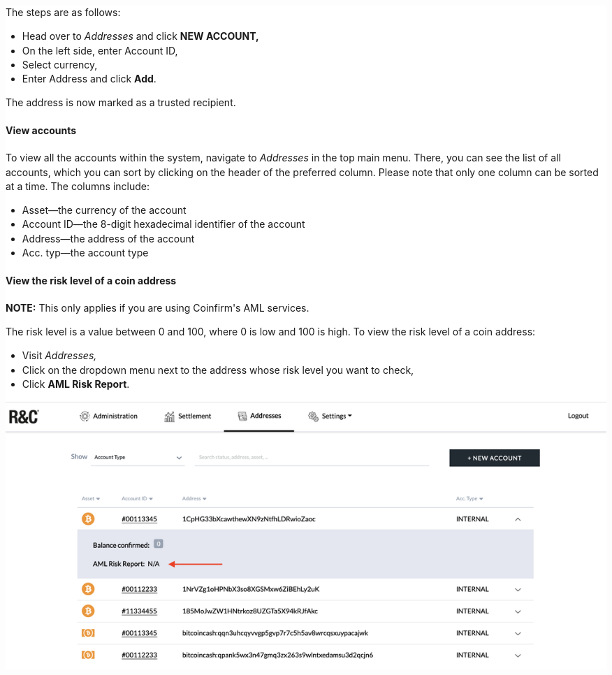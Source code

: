 The steps are as follows:

* Head over to _Addresses_ and click **NEW ACCOUNT,**
* On the left side, enter Account ID,
* Select currency,
* Enter Address and click **Add**.

The address is now marked as a trusted recipient.



#### View accounts

To view all the accounts within the system, navigate to _Addresses_ in the top main menu. There, you can see the list of all accounts, which you can sort by clicking on the header of the preferred column. Please note that only one column can be sorted at a time. The columns include:

* Asset—the currency of the account
* Account ID—the 8-digit hexadecimal identifier of the account
* Address—the address of the account
* Acc. typ—the account type



#### View the risk level of a coin address

**NOTE:** This only applies if you are using Coinfirm's AML services.

The risk level is a value between 0 and 100, where 0 is low and 100 is high. To view the risk level of a coin address:

* Visit _Addresses,_
* Click on the dropdown menu next to the address whose risk level you want to check,
* Click **AML Risk Report**.

![](../../.gitbook/assets/aml-risk-report.png)

